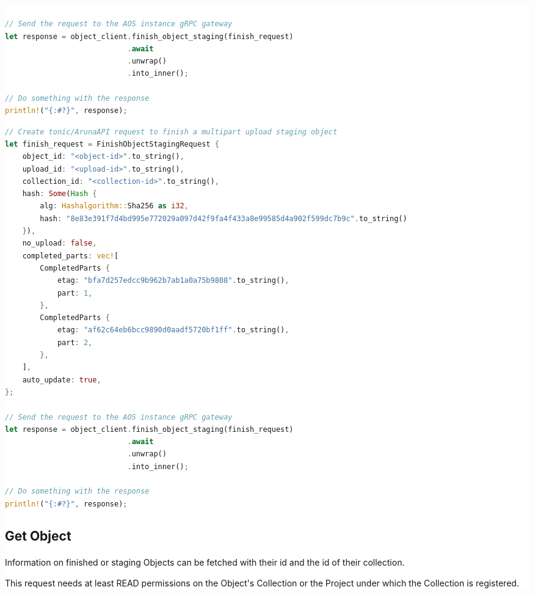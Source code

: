 ```rust

// Send the request to the AOS instance gRPC gateway
let response = object_client.finish_object_staging(finish_request)
                            .await
                            .unwrap()
                            .into_inner();

// Do something with the response
println!("{:#?}", response);
```

```rust
// Create tonic/ArunaAPI request to finish a multipart upload staging object
let finish_request = FinishObjectStagingRequest {
    object_id: "<object-id>".to_string(),
    upload_id: "<upload-id>".to_string(),
    collection_id: "<collection-id>".to_string(),
    hash: Some(Hash {
        alg: Hashalgorithm::Sha256 as i32,
        hash: "8e83e391f7d4bd995e772029a097d42f9fa4f433a8e99585d4a902f599dc7b9c".to_string()
    }),
    no_upload: false,
    completed_parts: vec![
        CompletedParts {
            etag: "bfa7d257edcc9b962b7ab1a0a75b9808".to_string(),
            part: 1,
        },
        CompletedParts {
            etag: "af62c64eb6bcc9890d0aadf5720bf1ff".to_string(),
            part: 2,
        },
    ],
    auto_update: true,
};

// Send the request to the AOS instance gRPC gateway
let response = object_client.finish_object_staging(finish_request)
                            .await
                            .unwrap()
                            .into_inner();

// Do something with the response
println!("{:#?}", response);
```


## Get Object

Information on finished or staging Objects can be fetched with their id and the id of their collection.

This request needs at least READ permissions on the Object's Collection or the Project under which the Collection is registered.
